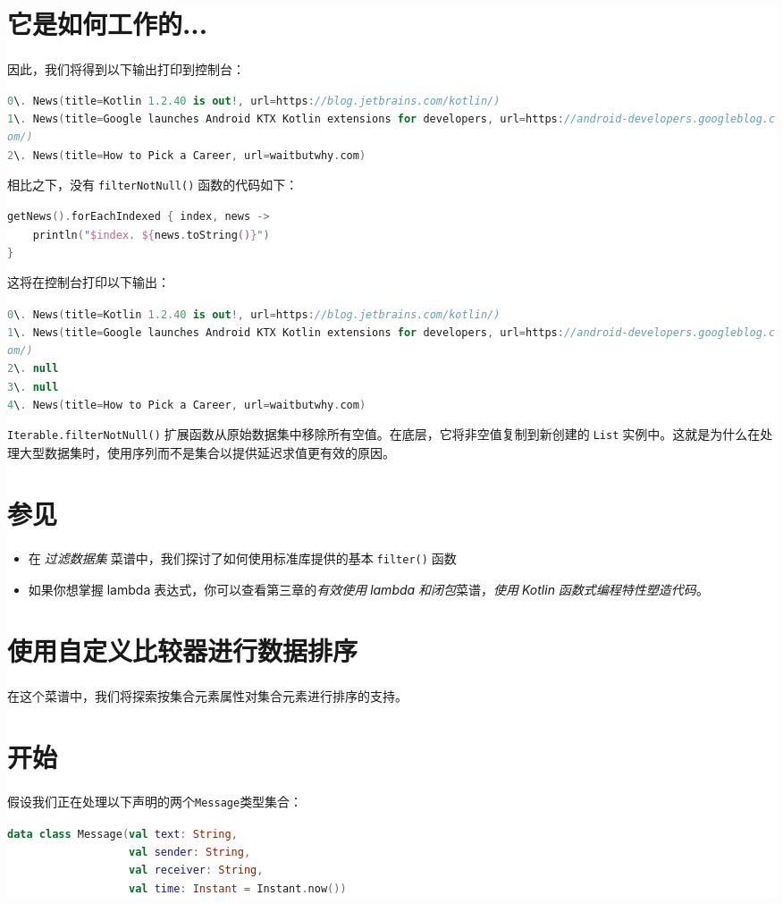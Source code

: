 # 它是如何工作的...

因此，我们将得到以下输出打印到控制台：

```kt
0\. News(title=Kotlin 1.2.40 is out!, url=https://blog.jetbrains.com/kotlin/)
1\. News(title=Google launches Android KTX Kotlin extensions for developers, url=https://android-developers.googleblog.com/)
2\. News(title=How to Pick a Career, url=waitbutwhy.com)
```

相比之下，没有 `filterNotNull()` 函数的代码如下：

```kt
getNews().forEachIndexed { index, news ->
    println("$index. ${news.toString()}")
}
```

这将在控制台打印以下输出：

```kt
0\. News(title=Kotlin 1.2.40 is out!, url=https://blog.jetbrains.com/kotlin/)
1\. News(title=Google launches Android KTX Kotlin extensions for developers, url=https://android-developers.googleblog.com/)
2\. null
3\. null
4\. News(title=How to Pick a Career, url=waitbutwhy.com)
```

`Iterable.filterNotNull()` 扩展函数从原始数据集中移除所有空值。在底层，它将非空值复制到新创建的 `List` 实例中。这就是为什么在处理大型数据集时，使用序列而不是集合以提供延迟求值更有效的原因。

# 参见

+   在 *过滤数据集* 菜谱中，我们探讨了如何使用标准库提供的基本 `filter()` 函数

+   如果你想掌握 lambda 表达式，你可以查看第三章的*有效使用 lambda 和闭包*菜谱，*使用 Kotlin 函数式编程特性塑造代码*。

# 使用自定义比较器进行数据排序

在这个菜谱中，我们将探索按集合元素属性对集合元素进行排序的支持。

# 开始

假设我们正在处理以下声明的两个`Message`类型集合：

```kt
data class Message(val text: String,
                   val sender: String,
                   val receiver: String,
                   val time: Instant = Instant.now())
```
